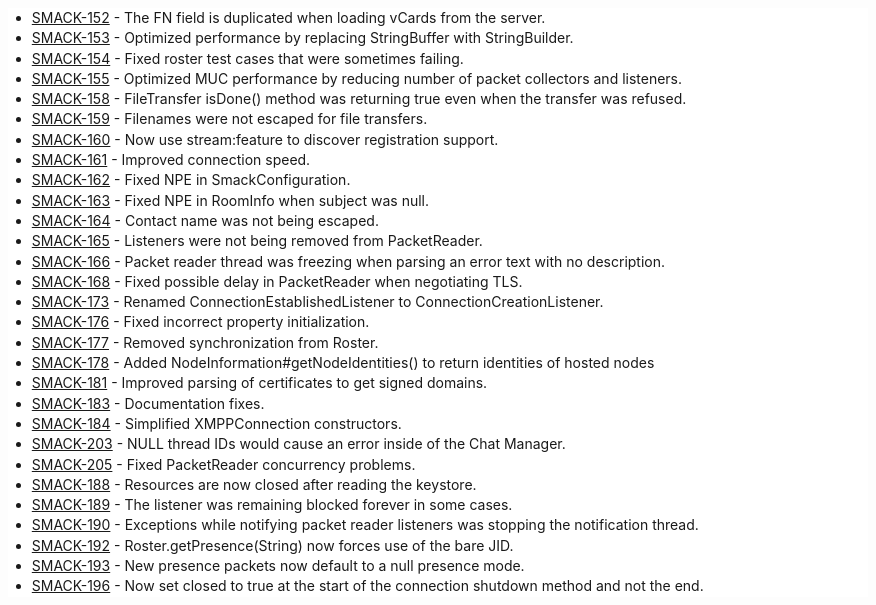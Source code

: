 -   [SMACK-152](https://igniterealtime.atlassian.net/browse/SMACK-152) -
    The FN field is duplicated when loading vCards from the server.
-   [SMACK-153](https://igniterealtime.atlassian.net/browse/SMACK-153) -
    Optimized performance by replacing StringBuffer with StringBuilder.
-   [SMACK-154](https://igniterealtime.atlassian.net/browse/SMACK-154) -
    Fixed roster test cases that were sometimes failing.
-   [SMACK-155](https://igniterealtime.atlassian.net/browse/SMACK-155) -
    Optimized MUC performance by reducing number of packet collectors
    and listeners.
-   [SMACK-158](https://igniterealtime.atlassian.net/browse/SMACK-158) -
    FileTransfer isDone() method was returning true even when the
    transfer was refused.
-   [SMACK-159](https://igniterealtime.atlassian.net/browse/SMACK-159) -
    Filenames were not escaped for file transfers.
-   [SMACK-160](https://igniterealtime.atlassian.net/browse/SMACK-160) -
    Now use stream:feature to discover registration support.
-   [SMACK-161](https://igniterealtime.atlassian.net/browse/SMACK-161) -
    Improved connection speed.
-   [SMACK-162](https://igniterealtime.atlassian.net/browse/SMACK-162) -
    Fixed NPE in SmackConfiguration.
-   [SMACK-163](https://igniterealtime.atlassian.net/browse/SMACK-163) -
    Fixed NPE in RoomInfo when subject was null.
-   [SMACK-164](https://igniterealtime.atlassian.net/browse/SMACK-164) -
    Contact name was not being escaped.
-   [SMACK-165](https://igniterealtime.atlassian.net/browse/SMACK-165) -
    Listeners were not being removed from PacketReader.
-   [SMACK-166](https://igniterealtime.atlassian.net/browse/SMACK-166) -
    Packet reader thread was freezing when parsing an error text with no
    description.
-   [SMACK-168](https://igniterealtime.atlassian.net/browse/SMACK-168) -
    Fixed possible delay in PacketReader when negotiating TLS.
-   [SMACK-173](https://igniterealtime.atlassian.net/browse/SMACK-173) -
    Renamed ConnectionEstablishedListener to ConnectionCreationListener.
-   [SMACK-176](https://igniterealtime.atlassian.net/browse/SMACK-176) -
    Fixed incorrect property initialization.
-   [SMACK-177](https://igniterealtime.atlassian.net/browse/SMACK-177) -
    Removed synchronization from Roster.
-   [SMACK-178](https://igniterealtime.atlassian.net/browse/SMACK-178) -
    Added NodeInformation#getNodeIdentities() to return identities of
    hosted nodes
-   [SMACK-181](https://igniterealtime.atlassian.net/browse/SMACK-181) -
    Improved parsing of certificates to get signed domains.
-   [SMACK-183](https://igniterealtime.atlassian.net/browse/SMACK-183) -
    Documentation fixes.
-   [SMACK-184](https://igniterealtime.atlassian.net/browse/SMACK-184) -
    Simplified XMPPConnection constructors.
-   [SMACK-203](https://igniterealtime.atlassian.net/browse/SMACK-203) -
    NULL thread IDs would cause an error inside of the Chat Manager.
-   [SMACK-205](https://igniterealtime.atlassian.net/browse/SMACK-205) -
    Fixed PacketReader concurrency problems.
-   [SMACK-188](https://igniterealtime.atlassian.net/browse/SMACK-188) -
    Resources are now closed after reading the keystore.
-   [SMACK-189](https://igniterealtime.atlassian.net/browse/SMACK-189) -
    The listener was remaining blocked forever in some cases.
-   [SMACK-190](https://igniterealtime.atlassian.net/browse/SMACK-190) -
    Exceptions while notifying packet reader listeners was stopping the
    notification thread.
-   [SMACK-192](https://igniterealtime.atlassian.net/browse/SMACK-192) -
    Roster.getPresence(String) now forces use of the bare JID.
-   [SMACK-193](https://igniterealtime.atlassian.net/browse/SMACK-193) -
    New presence packets now default to a null presence mode.
-   [SMACK-196](https://igniterealtime.atlassian.net/browse/SMACK-196) -
    Now set closed to true at the start of the connection shutdown
    method and not the end.